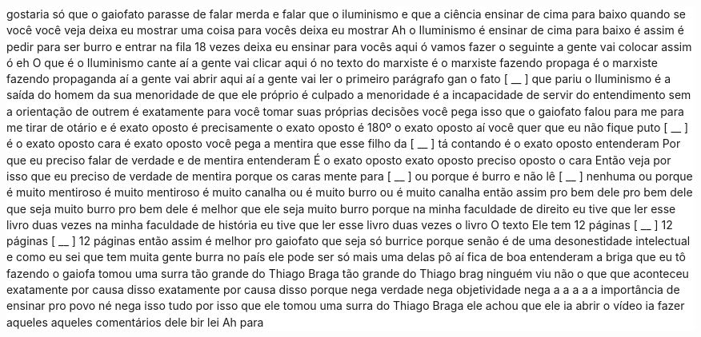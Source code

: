 gostaria só que o gaiofato parasse de
falar merda e falar que o iluminismo e
que a ciência ensinar de cima para baixo
quando se você você veja deixa eu
mostrar uma coisa para vocês deixa eu
mostrar Ah o Iluminismo é ensinar de
cima para baixo é assim é pedir para ser
burro e entrar na fila 18 vezes deixa eu
ensinar para vocês aqui ó vamos fazer o
seguinte a gente vai colocar assim ó eh
O que é o Iluminismo cante aí a gente
vai clicar aqui ó no texto do marxiste é
o marxiste fazendo propaga é o marxiste
fazendo propaganda aí a gente vai abrir
aqui aí a gente vai ler o primeiro
parágrafo gan o fato [ __ ] que pariu o
Iluminismo é a saída do homem da sua
menoridade de que ele próprio é culpado
a menoridade é a incapacidade de servir
do entendimento sem a orientação de
outrem é exatamente para você tomar suas
próprias decisões você pega isso que o
gaiofato falou para me para me tirar de
otário e é exato oposto é precisamente o
exato oposto é 180º o exato oposto aí
você quer que eu não fique puto [ __ ] é
o exato oposto cara é exato oposto você
pega a mentira que esse filho da [ __ ] tá
contando é o exato oposto
entenderam Por que eu preciso falar de
verdade e de mentira entenderam É o
exato oposto exato oposto preciso oposto
o cara Então veja por isso que eu
preciso de verdade de mentira porque os
caras mente para [ __ ] ou porque é
burro e não lê [ __ ] nenhuma ou porque é
muito mentiroso é muito mentiroso é
muito canalha ou é muito burro ou é
muito canalha então assim pro bem dele
pro bem dele que seja muito
burro pro bem dele é melhor que ele seja
muito burro porque na minha faculdade de
direito eu tive que ler esse livro duas
vezes na minha faculdade de história eu
tive que ler esse livro duas vezes o
livro O texto Ele tem 12 páginas [ __ ]
12 páginas
[ __ ] 12 páginas então assim é melhor
pro gaiofato que seja só burrice porque
senão é de uma desonestidade intelectual
e como eu sei que tem muita gente burra
no país ele pode ser só mais uma delas
pô aí fica de boa entenderam a briga que
eu tô fazendo o gaiofa tomou uma surra
tão grande do Thiago Braga tão grande do
Thiago brag ninguém viu não o que que
aconteceu exatamente por causa
disso exatamente por causa disso porque
nega verdade nega objetividade nega a a
a a a importância de ensinar pro povo né
nega isso tudo por isso que ele tomou
uma surra do Thiago Braga ele achou que
ele ia abrir o vídeo ia fazer aqueles
aqueles comentários dele bir lei Ah para